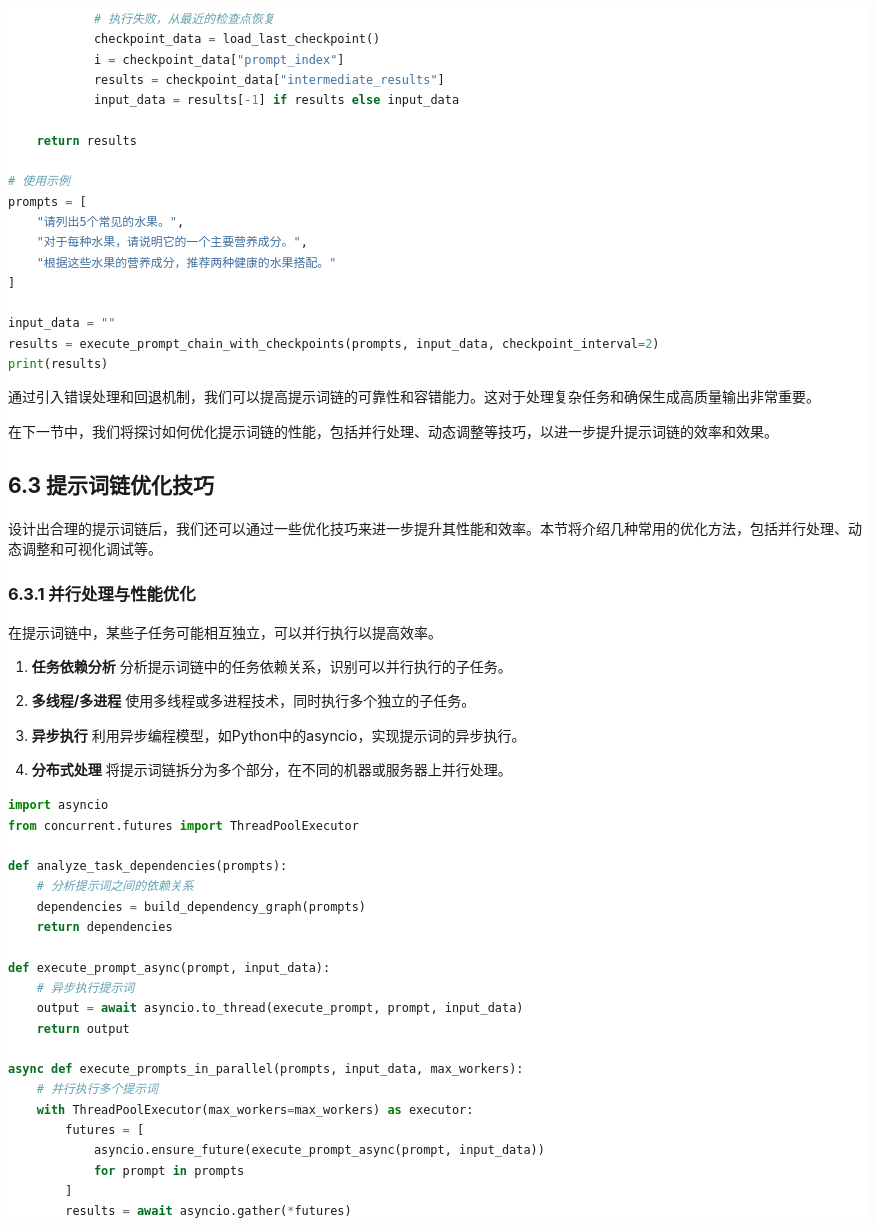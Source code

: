 ```python
            # 执行失败，从最近的检查点恢复
            checkpoint_data = load_last_checkpoint()
            i = checkpoint_data["prompt_index"]
            results = checkpoint_data["intermediate_results"]
            input_data = results[-1] if results else input_data
    
    return results

# 使用示例
prompts = [
    "请列出5个常见的水果。",
    "对于每种水果，请说明它的一个主要营养成分。",
    "根据这些水果的营养成分，推荐两种健康的水果搭配。"
]

input_data = ""
results = execute_prompt_chain_with_checkpoints(prompts, input_data, checkpoint_interval=2)
print(results)
```

通过引入错误处理和回退机制，我们可以提高提示词链的可靠性和容错能力。这对于处理复杂任务和确保生成高质量输出非常重要。

在下一节中，我们将探讨如何优化提示词链的性能，包括并行处理、动态调整等技巧，以进一步提升提示词链的效率和效果。

## 6.3 提示词链优化技巧

设计出合理的提示词链后，我们还可以通过一些优化技巧来进一步提升其性能和效率。本节将介绍几种常用的优化方法，包括并行处理、动态调整和可视化调试等。

### 6.3.1 并行处理与性能优化

在提示词链中，某些子任务可能相互独立，可以并行执行以提高效率。

1. **任务依赖分析**
   分析提示词链中的任务依赖关系，识别可以并行执行的子任务。

2. **多线程/多进程**
   使用多线程或多进程技术，同时执行多个独立的子任务。

3. **异步执行**
   利用异步编程模型，如Python中的asyncio，实现提示词的异步执行。

4. **分布式处理**
   将提示词链拆分为多个部分，在不同的机器或服务器上并行处理。

```python
import asyncio
from concurrent.futures import ThreadPoolExecutor

def analyze_task_dependencies(prompts):
    # 分析提示词之间的依赖关系
    dependencies = build_dependency_graph(prompts)
    return dependencies

def execute_prompt_async(prompt, input_data):
    # 异步执行提示词
    output = await asyncio.to_thread(execute_prompt, prompt, input_data)
    return output

async def execute_prompts_in_parallel(prompts, input_data, max_workers):
    # 并行执行多个提示词
    with ThreadPoolExecutor(max_workers=max_workers) as executor:
        futures = [
            asyncio.ensure_future(execute_prompt_async(prompt, input_data))
            for prompt in prompts
        ]
        results = await asyncio.gather(*futures)
```